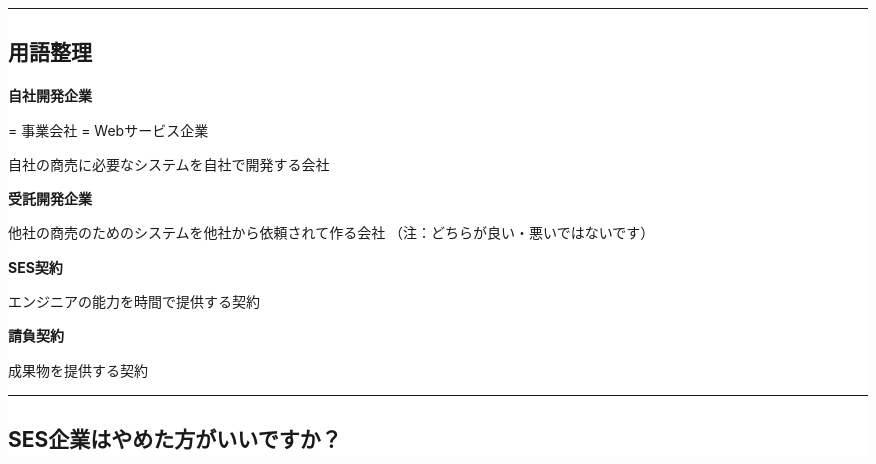 

---
## 用語整理

**自社開発企業**

= 事業会社 = Webサービス企業

自社の商売に必要なシステムを自社で開発する会社

**受託開発企業**

他社の商売のためのシステムを他社から依頼されて作る会社
（注：どちらが良い・悪いではないです）

**SES契約**

エンジニアの能力を時間で提供する契約

**請負契約**

成果物を提供する契約



---
## SES企業はやめた方がいいですか？

